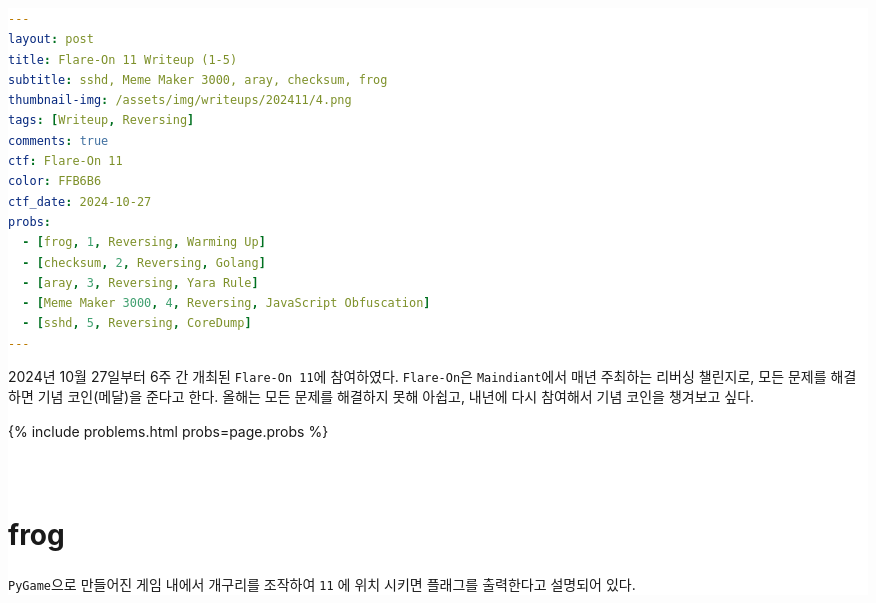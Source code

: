 ```yaml
---
layout: post
title: Flare-On 11 Writeup (1-5)
subtitle: sshd, Meme Maker 3000, aray, checksum, frog
thumbnail-img: /assets/img/writeups/202411/4.png
tags: [Writeup, Reversing]
comments: true
ctf: Flare-On 11
color: FFB6B6
ctf_date: 2024-10-27
probs:
  - [frog, 1, Reversing, Warming Up]
  - [checksum, 2, Reversing, Golang]
  - [aray, 3, Reversing, Yara Rule]
  - [Meme Maker 3000, 4, Reversing, JavaScript Obfuscation]
  - [sshd, 5, Reversing, CoreDump]
---
```


2024년 10월 27일부터 6주 간 개최된 `Flare-On 11`에 참여하였다. `Flare-On`은 `Maindiant`에서 매년 주최하는 리버싱 챌린지로, 모든 문제를 해결하면 기념 코인(메달)을 준다고 한다. 올해는 모든 문제를 해결하지 못해 아쉽고, 내년에 다시 참여해서 기념 코인을 챙겨보고 싶다.

{% include problems.html probs=page.probs %}

<br />

# frog

`PyGame`으로 만들어진 게임 내에서 개구리를 조작하여 `11` 에 위치 시키면 플래그를 출력한다고 설명되어 있다.
